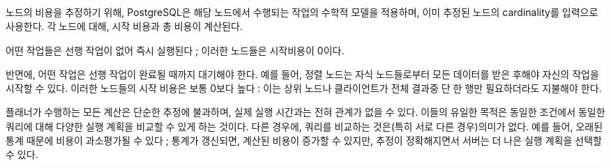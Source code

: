 노드의 비용을 추정하기 위해, PostgreSQL은 해당 노드에서 수행되는 작업의 수학적 모델을 적용하며, 이미 추정된 노드의 cardinality를 입력으로 사용한다. 각 노드에 대해, 시작 비용과 총 비용이 계산된다.

어떤 작업들은 선행 작업이 없어 즉시 실행된다 ; 이러한 노드들은 시작비용이 0이다.

반면에, 어떤 작업은 선행 작업이 완료될 때까지 대기해야 한다. 예를 들어, 정렬 노드는 자식 노드들로부터 모든 데이터를 받은 후해야 자신의 작업을 시작할 수 있다. 이러한 노드들의 시작 비용은 보통 0보다 높다 : 이는 상위 노드나 클라이언트가 전체 결과중 단 한 행만 필요하더라도 지불해야 한다.

플래너가 수행하는 모든 계산은 단순한 추정에 불과하며, 실제 실행 시간과는 전혀 관계가 없을 수 있다. 이들의 유일한 목적은 동일한 조건에서 동일한 쿼리에 대해 다양한 실행 계획을 비교할 수 있게 하는 것이다. 
다른 경우에, 쿼리를 비교하는 것은(특히 서로 다른 경우)의미가 없다. 예를 들어, 오래된 통계 때문에 비용이 과소평가될 수 있다 ; 통계가 갱신되면, 계산된 비용이 증가할 수 있지만, 추정이 정확해지면서 서버는 더 나은 실행 계획을 선택할 수 있다.





[^1]:https://postgresql.org/docs/14/planner-optimizer.html

[^2]:https://postgresql.org/docs/14/using-explain.html

[^3]:[backend/optimizer/README](https://git.postgresql.org/gitweb/?p=postgresql.git;a=blob;f=src/backend/optimizer/README;hb=REL_14_STABLE)

[^4]:https://postgresql.org/docs/14/queries-with.html

[^5]:https://wiki.postgresql.org/wiki/Inlining_of_SQL_functions

[^6]:https://www.postgresql.org/docs/14/explicit-joins.html

[^7]:[backend/optimizer/plan/initsplan.c, deconstruct_jointree function](https://git.postgresql.org/gitweb/?p=postgresql.git;a=blob;f=src/backend/optimizer/plan/initsplan.c;hb=REL_14_STABLE)

[^8]:https://www.postgresql.org/docs/14/geqo.html
[backend/optimizer/geqo/geqo_main.c](https://git.postgresql.org/gitweb/?p=postgresql.git;a=blob;f=src/backend/optimizer/geqo/geqo_main.c;hb=REL_14_STABLE)


[^9]:[backend/optimizer/plan/planner.c, standard_planner function](https://git.postgresql.org/gitweb/?p=postgresql.git;a=blob;f=src/backend/optimizer/plan/planner.c;hb=REL_14_STABLE)

[^10]:[backend/optimizer/util/pathnode.c, compare_fractional_path_costs function](https://git.postgresql.org/gitweb/?p=postgresql.git;a=blob;f=src/backend/optimizer/util/pathnode.c;hb=REL_14_STABLE)

[^11]:[backend/optimizer/path/clausesel.c, clauselist_selectivity_ext & clauselist_selectivity_or functions](https://git.postgresql.org/gitweb/?p=postgresql.git;a=blob;f=src/backend/optimizer/path/clausesel.c;hb=REL_14_STABLE)
